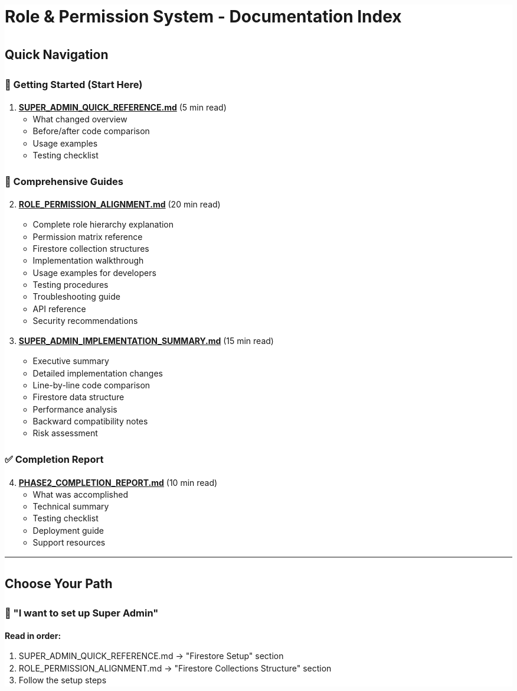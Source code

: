 # Role & Permission System - Documentation Index

## Quick Navigation

### 🚀 Getting Started (Start Here)
1. **[SUPER_ADMIN_QUICK_REFERENCE.md](./SUPER_ADMIN_QUICK_REFERENCE.md)** (5 min read)
   - What changed overview
   - Before/after code comparison
   - Usage examples
   - Testing checklist

### 📖 Comprehensive Guides
2. **[ROLE_PERMISSION_ALIGNMENT.md](./ROLE_PERMISSION_ALIGNMENT.md)** (20 min read)
   - Complete role hierarchy explanation
   - Permission matrix reference
   - Firestore collection structures
   - Implementation walkthrough
   - Usage examples for developers
   - Testing procedures
   - Troubleshooting guide
   - API reference
   - Security recommendations

3. **[SUPER_ADMIN_IMPLEMENTATION_SUMMARY.md](./SUPER_ADMIN_IMPLEMENTATION_SUMMARY.md)** (15 min read)
   - Executive summary
   - Detailed implementation changes
   - Line-by-line code comparison
   - Firestore data structure
   - Performance analysis
   - Backward compatibility notes
   - Risk assessment

### ✅ Completion Report
4. **[PHASE2_COMPLETION_REPORT.md](./PHASE2_COMPLETION_REPORT.md)** (10 min read)
   - What was accomplished
   - Technical summary
   - Testing checklist
   - Deployment guide
   - Support resources

---

## Choose Your Path

### 👤 "I want to set up Super Admin"
**Read in order:**
1. SUPER_ADMIN_QUICK_REFERENCE.md → "Firestore Setup" section
2. ROLE_PERMISSION_ALIGNMENT.md → "Firestore Collections Structure" section
3. Follow the setup steps
